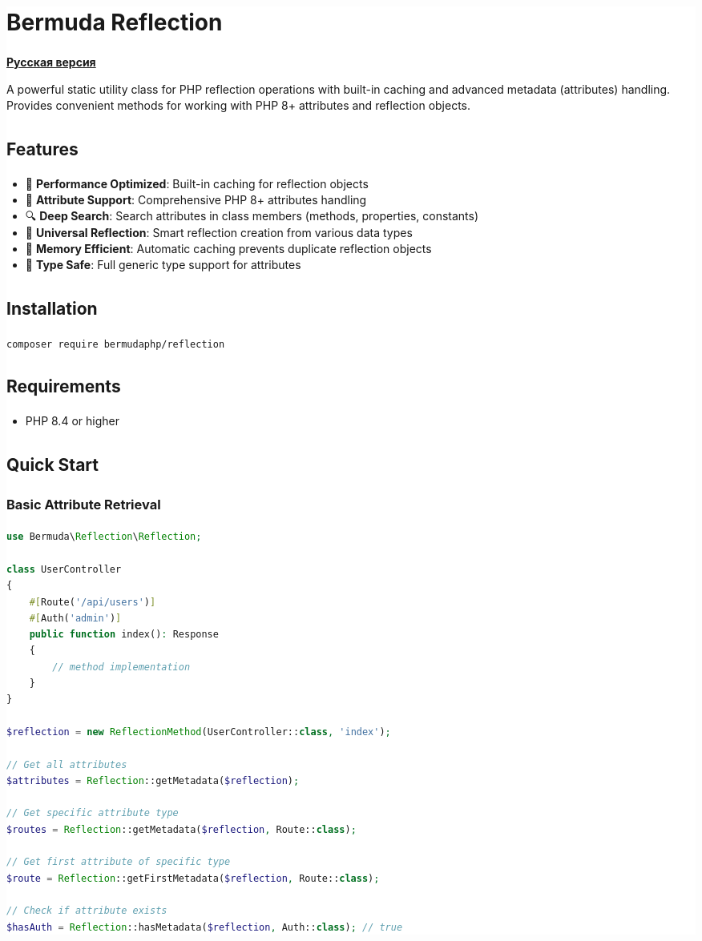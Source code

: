 # Bermuda Reflection

**[Русская версия](README.RU.md)**

A powerful static utility class for PHP reflection operations with built-in caching and advanced metadata (attributes) handling. Provides convenient methods for working with PHP 8+ attributes and reflection objects.

## Features

- 🚀 **Performance Optimized**: Built-in caching for reflection objects
- 🎯 **Attribute Support**: Comprehensive PHP 8+ attributes handling
- 🔍 **Deep Search**: Search attributes in class members (methods, properties, constants)
- 🧩 **Universal Reflection**: Smart reflection creation from various data types
- 💾 **Memory Efficient**: Automatic caching prevents duplicate reflection objects
- 🔧 **Type Safe**: Full generic type support for attributes

## Installation

```bash
composer require bermudaphp/reflection
```

## Requirements

- PHP 8.4 or higher

## Quick Start

### Basic Attribute Retrieval

```php
use Bermuda\Reflection\Reflection;

class UserController
{
    #[Route('/api/users')]
    #[Auth('admin')]
    public function index(): Response
    {
        // method implementation
    }
}

$reflection = new ReflectionMethod(UserController::class, 'index');

// Get all attributes
$attributes = Reflection::getMetadata($reflection);

// Get specific attribute type
$routes = Reflection::getMetadata($reflection, Route::class);

// Get first attribute of specific type
$route = Reflection::getFirstMetadata($reflection, Route::class);

// Check if attribute exists
$hasAuth = Reflection::hasMetadata($reflection, Auth::class); // true
```
